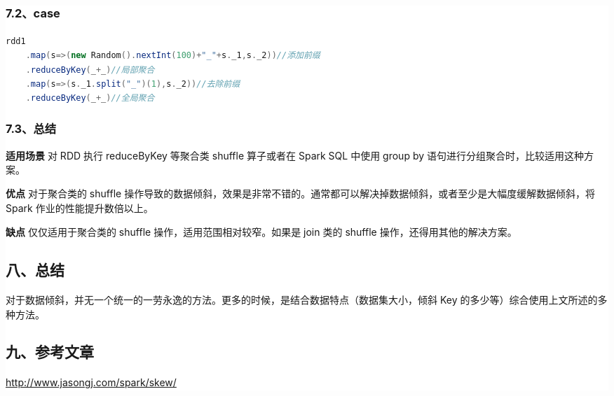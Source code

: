 ### 7.2、case

```scala
rdd1
    .map(s=>(new Random().nextInt(100)+"_"+s._1,s._2))//添加前缀
    .reduceByKey(_+_)//局部聚合
    .map(s=>(s._1.split("_")(1),s._2))//去除前缀
    .reduceByKey(_+_)//全局聚合
```

### 7.3、总结

**适用场景**
对 RDD 执行 reduceByKey 等聚合类 shuffle 算子或者在 Spark SQL 中使用 group by 语句进行分组聚合时，比较适用这种方案。

**优点**
对于聚合类的 shuffle 操作导致的数据倾斜，效果是非常不错的。通常都可以解决掉数据倾斜，或者至少是大幅度缓解数据倾斜，将 Spark 作业的性能提升数倍以上。

**缺点**
仅仅适用于聚合类的 shuffle 操作，适用范围相对较窄。如果是 join 类的 shuffle 操作，还得用其他的解决方案。

## 八、总结

对于数据倾斜，并无一个统一的一劳永逸的方法。更多的时候，是结合数据特点（数据集大小，倾斜 Key 的多少等）综合使用上文所述的多种方法。

## 九、参考文章

http://www.jasongj.com/spark/skew/